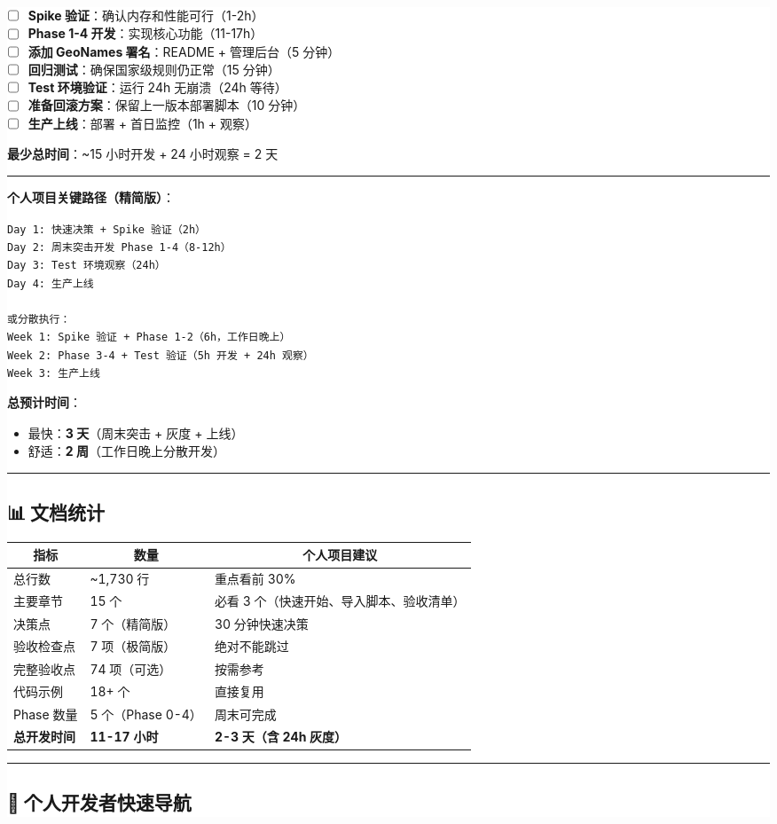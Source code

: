 - [ ] **Spike 验证**：确认内存和性能可行（1-2h）
- [ ] **Phase 1-4 开发**：实现核心功能（11-17h）
- [ ] **添加 GeoNames 署名**：README + 管理后台（5 分钟）
- [ ] **回归测试**：确保国家级规则仍正常（15 分钟）
- [ ] **Test 环境验证**：运行 24h 无崩溃（24h 等待）
- [ ] **准备回滚方案**：保留上一版本部署脚本（10 分钟）
- [ ] **生产上线**：部署 + 首日监控（1h + 观察）

**最少总时间**：~15 小时开发 + 24 小时观察 = 2 天

---

**个人项目关键路径（精简版）**：
```
Day 1: 快速决策 + Spike 验证（2h）
Day 2: 周末突击开发 Phase 1-4（8-12h）
Day 3: Test 环境观察（24h）
Day 4: 生产上线

或分散执行：
Week 1: Spike 验证 + Phase 1-2（6h，工作日晚上）
Week 2: Phase 3-4 + Test 验证（5h 开发 + 24h 观察）
Week 3: 生产上线
```

**总预计时间**：
- 最快：**3 天**（周末突击 + 灰度 + 上线）
- 舒适：**2 周**（工作日晚上分散开发）

---

## 📊 文档统计

| 指标 | 数量 | 个人项目建议 |
|------|------|------------|
| 总行数 | ~1,730 行 | 重点看前 30% |
| 主要章节 | 15 个 | 必看 3 个（快速开始、导入脚本、验收清单） |
| 决策点 | 7 个（精简版） | 30 分钟快速决策 |
| 验收检查点 | 7 项（极简版） | 绝对不能跳过 |
| 完整验收点 | 74 项（可选） | 按需参考 |
| 代码示例 | 18+ 个 | 直接复用 |
| Phase 数量 | 5 个（Phase 0-4） | 周末可完成 |
| **总开发时间** | **11-17 小时** | **2-3 天（含 24h 灰度）** |

---

## 🎯 个人开发者快速导航
